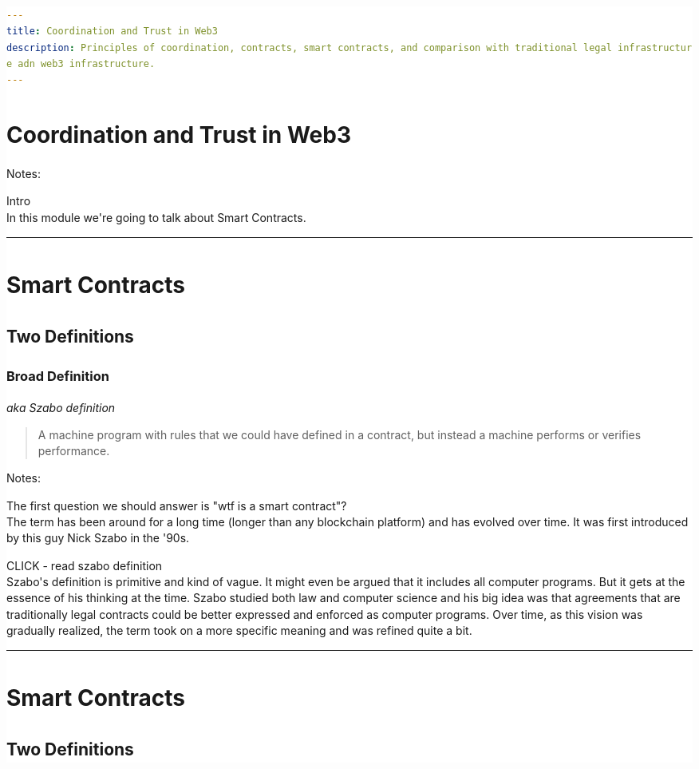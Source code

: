 ```yaml
---
title: Coordination and Trust in Web3
description: Principles of coordination, contracts, smart contracts, and comparison with traditional legal infrastructure adn web3 infrastructure.
---
```


# Coordination and Trust in Web3

Notes:

Intro  
In this module we're going to talk about Smart Contracts.

---

# Smart Contracts

## Two Definitions

### Broad Definition 

_aka Szabo definition_ 

<blockquote>A machine program with rules that we could have defined in a contract, but instead a machine performs or verifies performance.</blockquote> 

Notes:

The first question we should answer is "wtf is a smart contract"?  
The term has been around for a long time (longer than any blockchain platform) and has evolved over time.
It was first introduced by this guy Nick Szabo in the '90s.

CLICK - read szabo definition  
Szabo's definition is primitive and kind of vague.
It might even be argued that it includes all computer programs.
But it gets at the essence of his thinking at the time.
Szabo studied both law and computer science and his big idea was that agreements that are traditionally legal contracts could be better expressed and enforced as computer programs.
Over time, as this vision was gradually realized, the term took on a more specific meaning and was refined quite a bit.

---

# Smart Contracts

## Two Definitions
